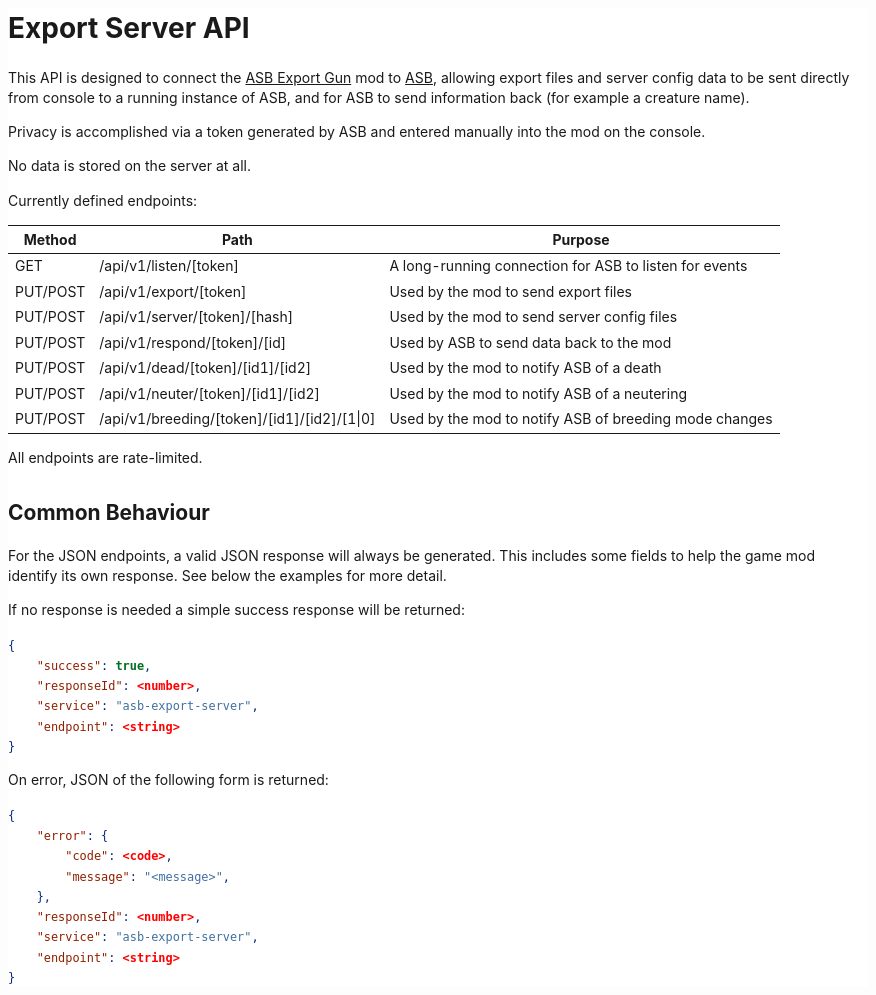 # Export Server API

This API is designed to connect the [ASB Export Gun](https://www.curseforge.com/ark-survival-ascended/mods/ark-smart-breeding-export-gun) mod to [ASB](https://github.com/cadon/ARKStatsExtractor), allowing export files and server config
data to be sent directly from console to a running instance of ASB, and for ASB to send information back (for example a creature name).

Privacy is accomplished via a token generated by ASB and entered manually into the mod on the console.

No data is stored on the server at all.

Currently defined endpoints:

| Method   | Path                                        | Purpose                                                |
| -------- | ------------------------------------------- | ------------------------------------------------------ |
| GET      | /api/v1/listen/[token]                      | A long-running connection for ASB to listen for events |
| PUT/POST | /api/v1/export/[token]                      | Used by the mod to send export files                   |
| PUT/POST | /api/v1/server/[token]/[hash]               | Used by the mod to send server config files            |
| PUT/POST | /api/v1/respond/[token]/[id]                | Used by ASB to send data back to the mod               |
| PUT/POST | /api/v1/dead/[token]/[id1]/[id2]            | Used by the mod to notify ASB of a death               |
| PUT/POST | /api/v1/neuter/[token]/[id1]/[id2]          | Used by the mod to notify ASB of a neutering           |
| PUT/POST | /api/v1/breeding/[token]/[id1]/[id2]/[1\|0] | Used by the mod to notify ASB of breeding mode changes |

All endpoints are rate-limited.

## Common Behaviour

For the JSON endpoints, a valid JSON response will always be generated. This includes some fields to help the game mod identify its own response. See below the examples for more detail.

If no response is needed a simple success response will be returned:

```json
{
    "success": true,
    "responseId": <number>,
    "service": "asb-export-server",
    "endpoint": <string>
}
```

On error, JSON of the following form is returned:

```json
{
    "error": {
        "code": <code>,
        "message": "<message>",
    },
    "responseId": <number>,
    "service": "asb-export-server",
    "endpoint": <string>
}
```
